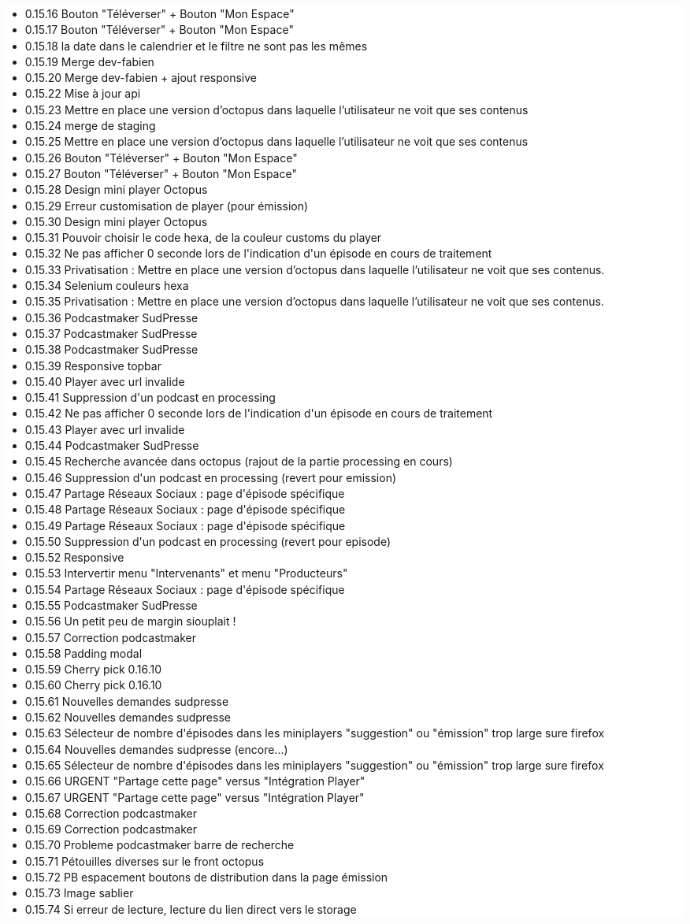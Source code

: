  * 0.15.16 Bouton "Téléverser" + Bouton "Mon Espace"
 * 0.15.17 Bouton "Téléverser" + Bouton "Mon Espace"
 * 0.15.18 la date dans le calendrier et le filtre ne sont pas les mêmes
 * 0.15.19 Merge dev-fabien
 * 0.15.20 Merge dev-fabien + ajout responsive
 * 0.15.22 Mise à jour api 
 * 0.15.23 Mettre en place une version d’octopus dans laquelle l’utilisateur ne voit que ses contenus
 * 0.15.24 merge de staging
 * 0.15.25 Mettre en place une version d’octopus dans laquelle l’utilisateur ne voit que ses contenus
 * 0.15.26 Bouton "Téléverser" + Bouton "Mon Espace"
 * 0.15.27 Bouton "Téléverser" + Bouton "Mon Espace"
 * 0.15.28 Design mini player Octopus 
 * 0.15.29 Erreur customisation de player (pour émission)
 * 0.15.30 Design mini player Octopus 
 * 0.15.31 Pouvoir choisir le code hexa, de la couleur customs du player
 * 0.15.32 Ne pas afficher 0 seconde lors de l'indication d'un épisode en cours de traitement 
 * 0.15.33 Privatisation : Mettre en place une version d’octopus dans laquelle l’utilisateur ne voit que ses contenus.
 * 0.15.34 Selenium couleurs hexa
 * 0.15.35 Privatisation : Mettre en place une version d’octopus dans laquelle l’utilisateur ne voit que ses contenus.
 * 0.15.36 Podcastmaker SudPresse
 * 0.15.37 Podcastmaker SudPresse
 * 0.15.38 Podcastmaker SudPresse
 * 0.15.39 Responsive topbar
 * 0.15.40 Player avec url invalide 
 * 0.15.41 Suppression d'un podcast en processing
 * 0.15.42 Ne pas afficher 0 seconde lors de l'indication d'un épisode en cours de traitement 
 * 0.15.43 Player avec url invalide
 * 0.15.44 Podcastmaker SudPresse
 * 0.15.45 Recherche avancée dans octopus (rajout de la partie processing en cours)
 * 0.15.46 Suppression d'un podcast en processing (revert pour emission)
 * 0.15.47 Partage Réseaux Sociaux : page d'épisode spécifique
 * 0.15.48 Partage Réseaux Sociaux : page d'épisode spécifique
 * 0.15.49 Partage Réseaux Sociaux : page d'épisode spécifique
 * 0.15.50 Suppression d'un podcast en processing (revert pour episode)
 * 0.15.52 Responsive
 * 0.15.53 Intervertir menu "Intervenants" et menu "Producteurs"
 * 0.15.54 Partage Réseaux Sociaux : page d'épisode spécifique
 * 0.15.55 Podcastmaker SudPresse
 * 0.15.56 Un petit peu de margin siouplait !
 * 0.15.57 Correction podcastmaker
 * 0.15.58 Padding modal
 * 0.15.59 Cherry pick 0.16.10
 * 0.15.60 Cherry pick 0.16.10
 * 0.15.61 Nouvelles demandes sudpresse
 * 0.15.62 Nouvelles demandes sudpresse
 * 0.15.63 Sélecteur de nombre d'épisodes dans les miniplayers "suggestion" ou "émission" trop large sure firefox
 * 0.15.64 Nouvelles demandes sudpresse (encore...)
 * 0.15.65 Sélecteur de nombre d'épisodes dans les miniplayers "suggestion" ou "émission" trop large sure firefox
 * 0.15.66 URGENT "Partage cette page" versus "Intégration Player"
 * 0.15.67 URGENT "Partage cette page" versus "Intégration Player"
 * 0.15.68 Correction podcastmaker
 * 0.15.69 Correction podcastmaker
 * 0.15.70 Probleme podcastmaker barre de recherche
 * 0.15.71 Pétouilles diverses sur le front octopus
 * 0.15.72 PB espacement boutons de distribution dans la page émission
 * 0.15.73 Image sablier
 * 0.15.74 Si erreur de lecture, lecture du lien direct vers le storage
 